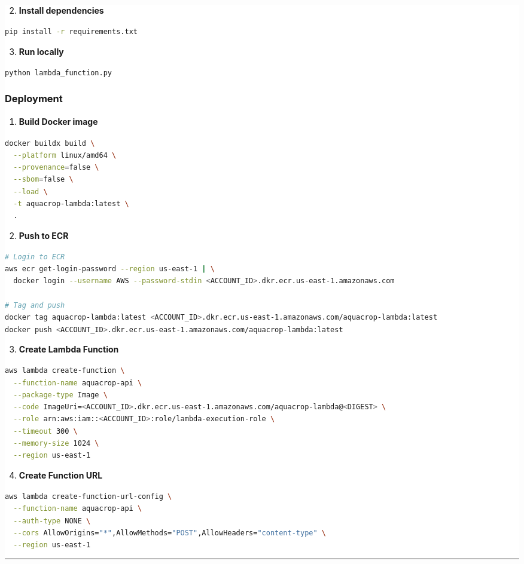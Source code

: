 2. **Install dependencies**
```bash
pip install -r requirements.txt
```

3. **Run locally**
```bash
python lambda_function.py
```

### Deployment

1. **Build Docker image**
```bash
docker buildx build \
  --platform linux/amd64 \
  --provenance=false \
  --sbom=false \
  --load \
  -t aquacrop-lambda:latest \
  .
```

2. **Push to ECR**
```bash
# Login to ECR
aws ecr get-login-password --region us-east-1 | \
  docker login --username AWS --password-stdin <ACCOUNT_ID>.dkr.ecr.us-east-1.amazonaws.com

# Tag and push
docker tag aquacrop-lambda:latest <ACCOUNT_ID>.dkr.ecr.us-east-1.amazonaws.com/aquacrop-lambda:latest
docker push <ACCOUNT_ID>.dkr.ecr.us-east-1.amazonaws.com/aquacrop-lambda:latest
```

3. **Create Lambda Function**
```bash
aws lambda create-function \
  --function-name aquacrop-api \
  --package-type Image \
  --code ImageUri=<ACCOUNT_ID>.dkr.ecr.us-east-1.amazonaws.com/aquacrop-lambda@<DIGEST> \
  --role arn:aws:iam::<ACCOUNT_ID>:role/lambda-execution-role \
  --timeout 300 \
  --memory-size 1024 \
  --region us-east-1
```

4. **Create Function URL**
```bash
aws lambda create-function-url-config \
  --function-name aquacrop-api \
  --auth-type NONE \
  --cors AllowOrigins="*",AllowMethods="POST",AllowHeaders="content-type" \
  --region us-east-1
```

---
